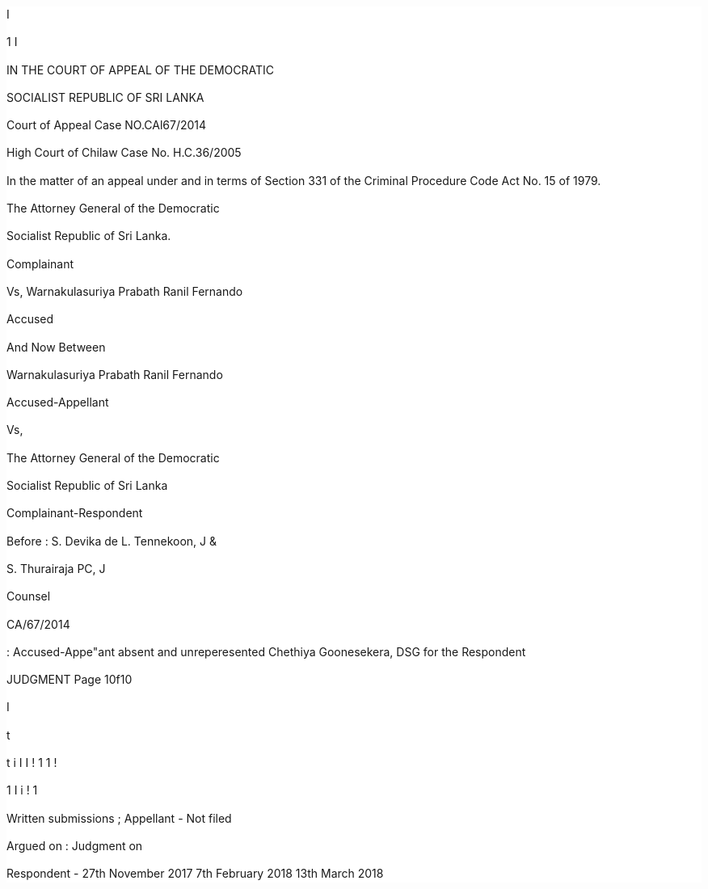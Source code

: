 I

1 I

IN THE COURT OF APPEAL OF THE DEMOCRATIC

SOCIALIST REPUBLIC OF SRI LANKA

Court of Appeal Case NO.CAl67/2014

High Court of Chilaw Case No. H.C.36/2005

In the matter of an appeal under and in terms of Section 331 of the Criminal Procedure Code Act No. 15 of 1979.

The Attorney General of the Democratic

Socialist Republic of Sri Lanka.

Complainant

Vs, Warnakulasuriya Prabath Ranil Fernando

Accused

And Now Between

Warnakulasuriya Prabath Ranil Fernando

Accused-Appellant

Vs,

The Attorney General of the Democratic

Socialist Republic of Sri Lanka

Complainant-Respondent

Before : S. Devika de L. Tennekoon, J &

S. Thurairaja PC, J

Counsel

CA/67/2014

: Accused-Appe"ant absent and unreperesented Chethiya Goonesekera, DSG for the Respondent

JUDGMENT Page 10f10

I

t

t i I I ! 1 1 !

1 I i ! 1

Written submissions ; Appellant - Not filed

Argued on : Judgment on

Respondent - 27th November 2017 7th February 2018 13th March 2018
